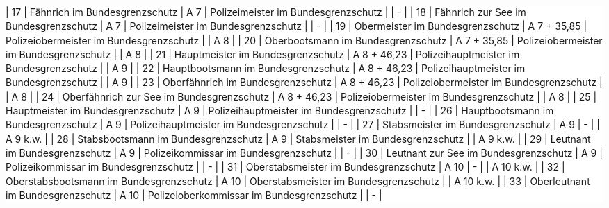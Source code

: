 |       17 | Fähnrich im Bundesgrenzschutz                                                |            A 7             | Polizeimeister im Bundesgrenzschutz                                                   |                                                                                                         |          \-           |
|       18 | Fähnrich zur See im Bundesgrenzschutz                                        |            A 7             | Polizeimeister im Bundesgrenzschutz                                                   |                                                                                                         |          \-           |
|       19 | Obermeister im Bundesgrenzschutz                                             |        A 7 + 35,85         | Polizeiobermeister im Bundesgrenzschutz                                               |                                                                                                         |          A 8          |
|       20 | Oberbootsmann im Bundesgrenzschutz                                           |        A 7 + 35,85         | Polizeiobermeister im Bundesgrenzschutz                                               |                                                                                                         |          A 8          |
|       21 | Hauptmeister im Bundesgrenzschutz                                            |        A 8 + 46,23         | Polizeihauptmeister im Bundesgrenzschutz                                              |                                                                                                         |          A 9          |
|       22 | Hauptbootsmann im Bundesgrenzschutz                                          |        A 8 + 46,23         | Polizeihauptmeister im Bundesgrenzschutz                                              |                                                                                                         |          A 9          |
|       23 | Oberfähnrich im Bundesgrenzschutz                                            |        A 8 + 46,23         | Polizeiobermeister im Bundesgrenzschutz                                               |                                                                                                         |          A 8          |
|       24 | Oberfähnrich zur See im Bundesgrenzschutz                                    |        A 8 + 46,23         | Polizeiobermeister im Bundesgrenzschutz                                               |                                                                                                         |          A 8          |
|       25 | Hauptmeister im Bundesgrenzschutz                                            |            A 9             | Polizeihauptmeister im Bundesgrenzschutz                                              |                                                                                                         |          \-           |
|       26 | Hauptbootsmann im Bundesgrenzschutz                                          |            A 9             | Polizeihauptmeister im Bundesgrenzschutz                                              |                                                                                                         |          \-           |
|       27 | Stabsmeister im Bundesgrenzschutz                                            |            A 9             | \-                                                                                    |                                                                                                         |       A 9 k.w.        |
|       28 | Stabsbootsmann im Bundesgrenzschutz                                          |            A 9             | Stabsmeister im Bundesgrenzschutz                                                     |                                                                                                         |       A 9 k.w.        |
|       29 | Leutnant im Bundesgrenzschutz                                                |            A 9             | Polizeikommissar im Bundesgrenzschutz                                                 |                                                                                                         |          \-           |
|       30 | Leutnant zur See im Bundesgrenzschutz                                        |            A 9             | Polizeikommissar im Bundesgrenzschutz                                                 |                                                                                                         |          \-           |
|       31 | Oberstabsmeister im Bundesgrenzschutz                                        |            A 10            | \-                                                                                    |                                                                                                         |       A 10 k.w.       |
|       32 | Oberstabsbootsmann im Bundesgrenzschutz                                      |            A 10            | Oberstabsmeister im Bundesgrenzschutz                                                 |                                                                                                         |       A 10 k.w.       |
|       33 | Oberleutnant im Bundesgrenzschutz                                            |            A 10            | Polizeioberkommissar im Bundesgrenzschutz                                             |                                                                                                         |          \-           |